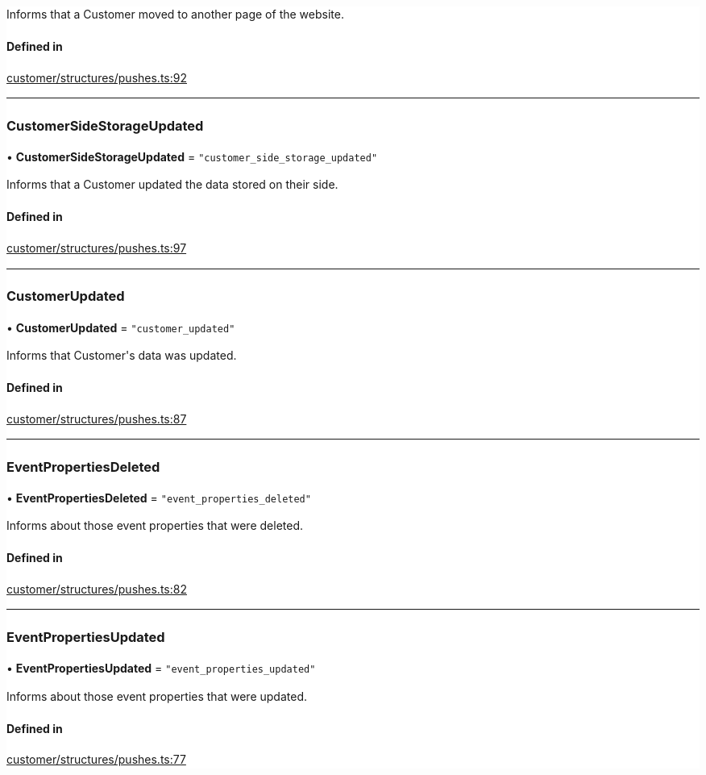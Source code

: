 Informs that a Customer moved to another page of the website.

#### Defined in

[customer/structures/pushes.ts:92](https://github.com/livechat/lc-sdk-js/blob/a63b0a6/src/customer/structures/pushes.ts#L92)

___

### CustomerSideStorageUpdated

• **CustomerSideStorageUpdated** = ``"customer_side_storage_updated"``

Informs that a Customer updated the data stored on their side.

#### Defined in

[customer/structures/pushes.ts:97](https://github.com/livechat/lc-sdk-js/blob/a63b0a6/src/customer/structures/pushes.ts#L97)

___

### CustomerUpdated

• **CustomerUpdated** = ``"customer_updated"``

Informs that Customer's data was updated.

#### Defined in

[customer/structures/pushes.ts:87](https://github.com/livechat/lc-sdk-js/blob/a63b0a6/src/customer/structures/pushes.ts#L87)

___

### EventPropertiesDeleted

• **EventPropertiesDeleted** = ``"event_properties_deleted"``

Informs about those event properties that were deleted.

#### Defined in

[customer/structures/pushes.ts:82](https://github.com/livechat/lc-sdk-js/blob/a63b0a6/src/customer/structures/pushes.ts#L82)

___

### EventPropertiesUpdated

• **EventPropertiesUpdated** = ``"event_properties_updated"``

Informs about those event properties that were updated.

#### Defined in

[customer/structures/pushes.ts:77](https://github.com/livechat/lc-sdk-js/blob/a63b0a6/src/customer/structures/pushes.ts#L77)
